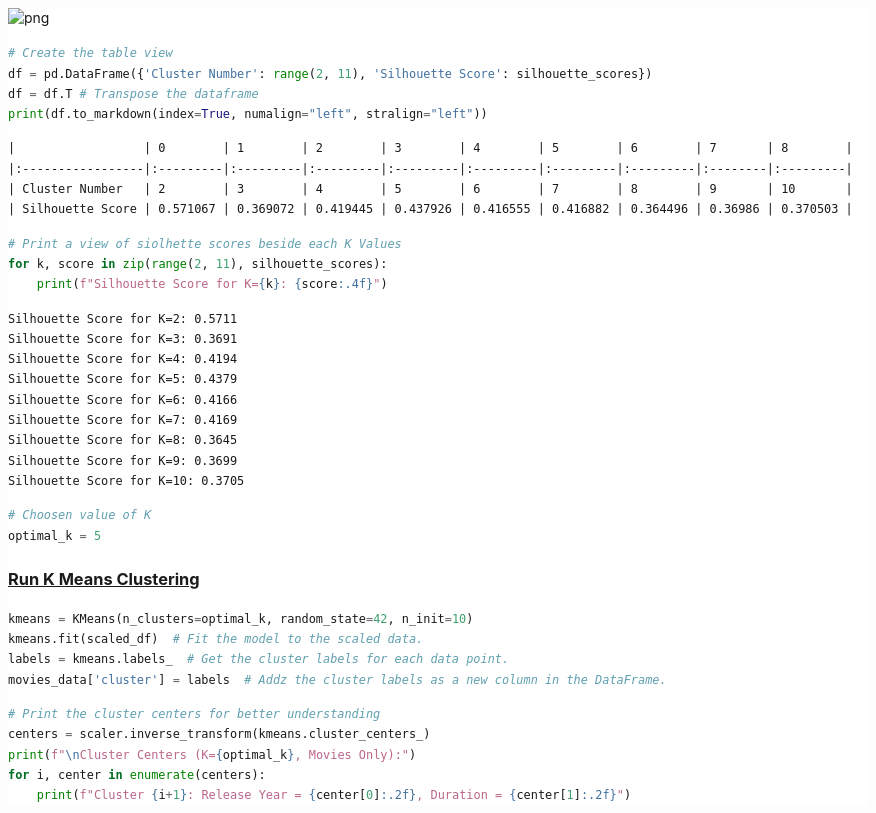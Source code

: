 
    
![png](output_82_0.png)
    



```python
# Create the table view 
df = pd.DataFrame({'Cluster Number': range(2, 11), 'Silhouette Score': silhouette_scores})
df = df.T # Transpose the dataframe
print(df.to_markdown(index=True, numalign="left", stralign="left"))
```

    |                  | 0        | 1        | 2        | 3        | 4        | 5        | 6        | 7       | 8        |
    |:-----------------|:---------|:---------|:---------|:---------|:---------|:---------|:---------|:--------|:---------|
    | Cluster Number   | 2        | 3        | 4        | 5        | 6        | 7        | 8        | 9       | 10       |
    | Silhouette Score | 0.571067 | 0.369072 | 0.419445 | 0.437926 | 0.416555 | 0.416882 | 0.364496 | 0.36986 | 0.370503 |
    


```python
# Print a view of siolhette scores beside each K Values
for k, score in zip(range(2, 11), silhouette_scores):
    print(f"Silhouette Score for K={k}: {score:.4f}")
```

    Silhouette Score for K=2: 0.5711
    Silhouette Score for K=3: 0.3691
    Silhouette Score for K=4: 0.4194
    Silhouette Score for K=5: 0.4379
    Silhouette Score for K=6: 0.4166
    Silhouette Score for K=7: 0.4169
    Silhouette Score for K=8: 0.3645
    Silhouette Score for K=9: 0.3699
    Silhouette Score for K=10: 0.3705
    


```python
# Choosen value of K
optimal_k = 5
```

<h3><u>Run K Means Clustering</u></h3>


```python
kmeans = KMeans(n_clusters=optimal_k, random_state=42, n_init=10)
kmeans.fit(scaled_df)  # Fit the model to the scaled data.
labels = kmeans.labels_  # Get the cluster labels for each data point.
movies_data['cluster'] = labels  # Addz the cluster labels as a new column in the DataFrame.
```


```python
# Print the cluster centers for better understanding
centers = scaler.inverse_transform(kmeans.cluster_centers_)
print(f"\nCluster Centers (K={optimal_k}, Movies Only):")
for i, center in enumerate(centers):
    print(f"Cluster {i+1}: Release Year = {center[0]:.2f}, Duration = {center[1]:.2f}")
```
